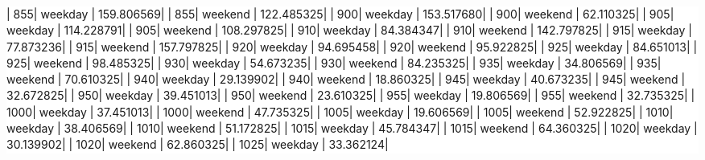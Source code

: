 |       855| weekday   |      159.806569|
|       855| weekend   |      122.485325|
|       900| weekday   |      153.517680|
|       900| weekend   |       62.110325|
|       905| weekday   |      114.228791|
|       905| weekend   |      108.297825|
|       910| weekday   |       84.384347|
|       910| weekend   |      142.797825|
|       915| weekday   |       77.873236|
|       915| weekend   |      157.797825|
|       920| weekday   |       94.695458|
|       920| weekend   |       95.922825|
|       925| weekday   |       84.651013|
|       925| weekend   |       98.485325|
|       930| weekday   |       54.673235|
|       930| weekend   |       84.235325|
|       935| weekday   |       34.806569|
|       935| weekend   |       70.610325|
|       940| weekday   |       29.139902|
|       940| weekend   |       18.860325|
|       945| weekday   |       40.673235|
|       945| weekend   |       32.672825|
|       950| weekday   |       39.451013|
|       950| weekend   |       23.610325|
|       955| weekday   |       19.806569|
|       955| weekend   |       32.735325|
|      1000| weekday   |       37.451013|
|      1000| weekend   |       47.735325|
|      1005| weekday   |       19.606569|
|      1005| weekend   |       52.922825|
|      1010| weekday   |       38.406569|
|      1010| weekend   |       51.172825|
|      1015| weekday   |       45.784347|
|      1015| weekend   |       64.360325|
|      1020| weekday   |       30.139902|
|      1020| weekend   |       62.860325|
|      1025| weekday   |       33.362124|